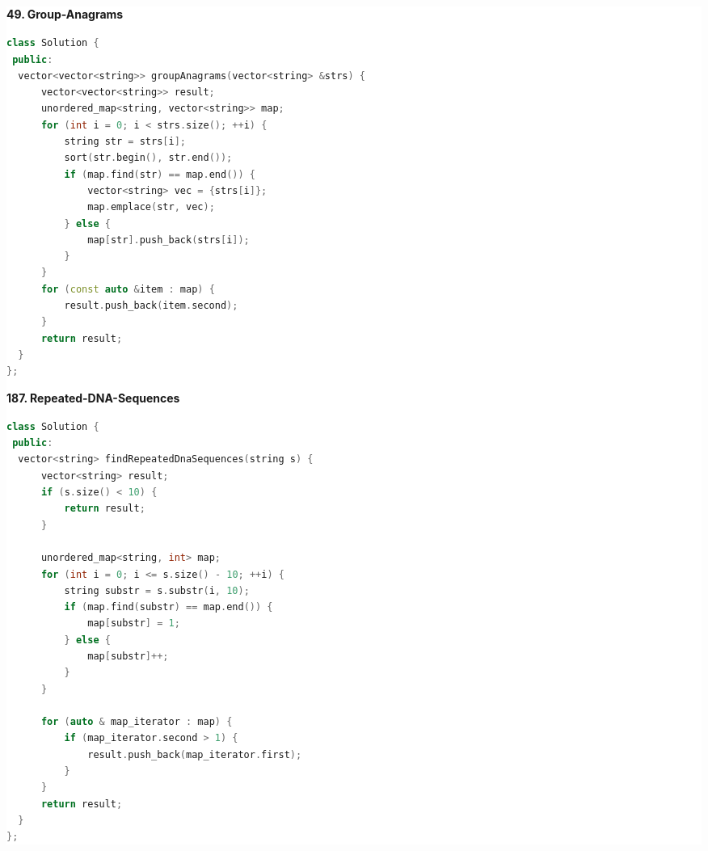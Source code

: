 **49. Group-Anagrams**

```cpp
class Solution {
 public:
  vector<vector<string>> groupAnagrams(vector<string> &strs) {
      vector<vector<string>> result;
      unordered_map<string, vector<string>> map;
      for (int i = 0; i < strs.size(); ++i) {
          string str = strs[i];
          sort(str.begin(), str.end());
          if (map.find(str) == map.end()) {
              vector<string> vec = {strs[i]};
              map.emplace(str, vec);
          } else {
              map[str].push_back(strs[i]);
          }
      }
      for (const auto &item : map) {
          result.push_back(item.second);
      }
      return result;
  }
};
```



**187. Repeated-DNA-Sequences**

```cpp
class Solution {
 public:
  vector<string> findRepeatedDnaSequences(string s) {
      vector<string> result;
      if (s.size() < 10) {
          return result;
      }

      unordered_map<string, int> map;
      for (int i = 0; i <= s.size() - 10; ++i) {
          string substr = s.substr(i, 10);
          if (map.find(substr) == map.end()) {
              map[substr] = 1;
          } else {
              map[substr]++;
          }
      }

      for (auto & map_iterator : map) {
          if (map_iterator.second > 1) {
              result.push_back(map_iterator.first);
          }
      }
      return result;
  }
};
```
